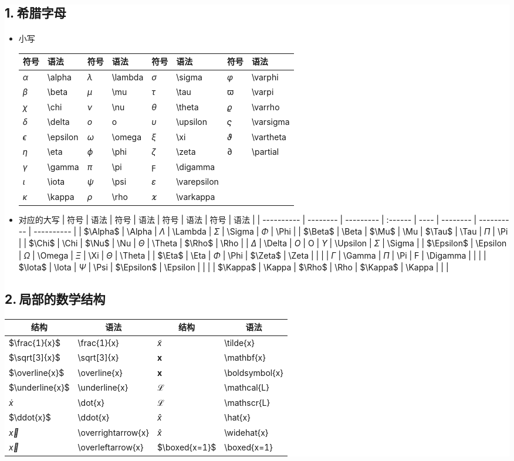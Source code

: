 ##  1. 希腊字母

- 小写

  | 符号       | 语法     | 符号      | 语法    | 符号          | 语法        | 符号        | 语法      |
  | ---------- | -------- | --------- | :------ | ---- | -------- | ---------- | ---------- |
  | $\alpha$   | \alpha   | $\lambda$ | \lambda | $\sigma$ | \sigma   | $\varphi$ | \varphi |
  | $\beta$    | \beta    | $\mu$     | \mu     | $\tau$ | \tau     | $\varpi$ | \varpi |
  | $\chi$     | \chi     | $\nu$     | \nu     | $\theta$ | \theta   | $\varrho$ | \varrho |
  | $\delta$   | \delta   | $o$        | o       | $\upsilon$ | \upsilon | $\varsigma$ | \varsigma |
  | $\epsilon$ | \epsilon | $\omega$  | \omega  | $\xi$ | \xi      | $\vartheta$ | \vartheta |
  | $\eta$     | \eta     | $\phi$  | \phi    | $\zeta$ | \zeta    | $\partial$ | \partial |
  | $\gamma$   | \gamma   | $\pi$     | \pi     | $\digamma$ | \digamma |  |  |
  | $\iota$    | \iota    | $\psi$    | \psi    | $\varepsilon$ | \varepsilon |  |  |
  | $\kappa$   | \kappa   | $\rho$    | \rho    | $\varkappa$ | \varkappa |  |  |

- 对应的大写
  | 符号       | 语法     | 符号      | 语法    | 符号          | 语法        | 符号        | 语法      |
  | ---------- | -------- | --------- | :------ | ---- | -------- | ---------- | ---------- |
  | $\Alpha$  | \Alpha  | $\Lambda$ | \Lambda | $\Sigma$ | \Sigma  | $\Phi$ | \Phi |
  | $\Beta$   | \Beta   | $\Mu$     | \Mu     | $\Tau$ | \Tau    | $\Pi$ | \Pi |
  | $\Chi$    | \Chi    | $\Nu$     | \Nu     | $\Theta$ | \Theta  | $\Rho$ | \Rho |
  | $\Delta$  | \Delta  | $O$       | O       | $\Upsilon$ | \Upsilon | $\Sigma$ | \Sigma |
  | $\Epsilon$ | \Epsilon | $\Omega$ | \Omega  | $\Xi$ | \Xi     | $\Theta$ | \Theta |
  | $\Eta$    | \Eta    | $\Phi$  | \Phi    | $\Zeta$ | \Zeta   |     |     |
  | $\Gamma$  | \Gamma  | $\Pi$     | \Pi     | $\Digamma$ | \Digamma | | |
  | $\Iota$   | \Iota   | $\Psi$    | \Psi    | $\Epsilon$ | \Epsilon | | |
  | $\Kappa$  | \Kappa  | $\Rho$    | \Rho    | $\Kappa$ | \Kappa | | |



## 2. 局部的数学结构

| 结构                 | 语法               | 结构             | 语法           |
| -------------------- | ------------------ | ---------------- | -------------- |
| $\frac{1}{x}$        | \frac{1}{x}        | $\tilde{x}$      | \tilde{x}      |
| $\sqrt[3]{x}$        | \sqrt[3]{x}        | $\mathbf{x}$     | \mathbf{x}     |
| $\overline{x}$       | \overline{x}       | $\boldsymbol{x}$ | \boldsymbol{x} |
| $\underline{x}$      | \underline{x}      | $\mathcal{L}$    | \mathcal{L}    |
| $\dot{x}$            | \dot{x}            | $\mathscr{L}$    | \mathscr{L}    |
| $\ddot{x}$           | \ddot{x}           | $\hat{x}$        | \hat{x}        |
| $\overrightarrow{x}$ | \overrightarrow{x} | $\widehat{x}$    | \widehat{x}    |
| $\overleftarrow{x}$  | \overleftarrow{x}  | $\boxed{x=1}$    | \boxed{x=1}    |
